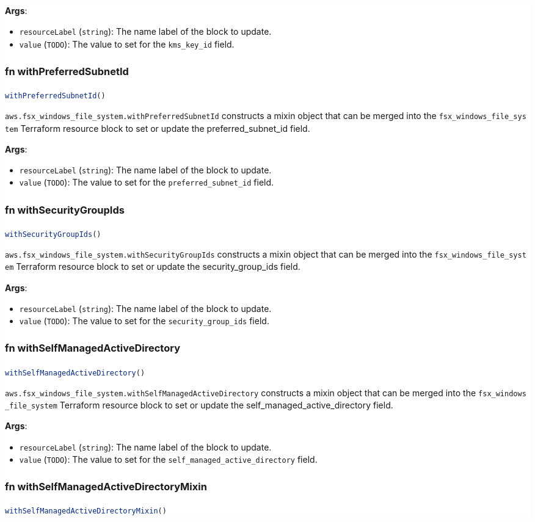 

**Args**:
  - `resourceLabel` (`string`): The name label of the block to update.
  - `value` (`TODO`): The value to set for the `kms_key_id` field.


### fn withPreferredSubnetId

```ts
withPreferredSubnetId()
```

`aws.fsx_windows_file_system.withPreferredSubnetId` constructs a mixin object that can be merged into the `fsx_windows_file_system`
Terraform resource block to set or update the preferred_subnet_id field.



**Args**:
  - `resourceLabel` (`string`): The name label of the block to update.
  - `value` (`TODO`): The value to set for the `preferred_subnet_id` field.


### fn withSecurityGroupIds

```ts
withSecurityGroupIds()
```

`aws.fsx_windows_file_system.withSecurityGroupIds` constructs a mixin object that can be merged into the `fsx_windows_file_system`
Terraform resource block to set or update the security_group_ids field.



**Args**:
  - `resourceLabel` (`string`): The name label of the block to update.
  - `value` (`TODO`): The value to set for the `security_group_ids` field.


### fn withSelfManagedActiveDirectory

```ts
withSelfManagedActiveDirectory()
```

`aws.fsx_windows_file_system.withSelfManagedActiveDirectory` constructs a mixin object that can be merged into the `fsx_windows_file_system`
Terraform resource block to set or update the self_managed_active_directory field.



**Args**:
  - `resourceLabel` (`string`): The name label of the block to update.
  - `value` (`TODO`): The value to set for the `self_managed_active_directory` field.


### fn withSelfManagedActiveDirectoryMixin

```ts
withSelfManagedActiveDirectoryMixin()
```
